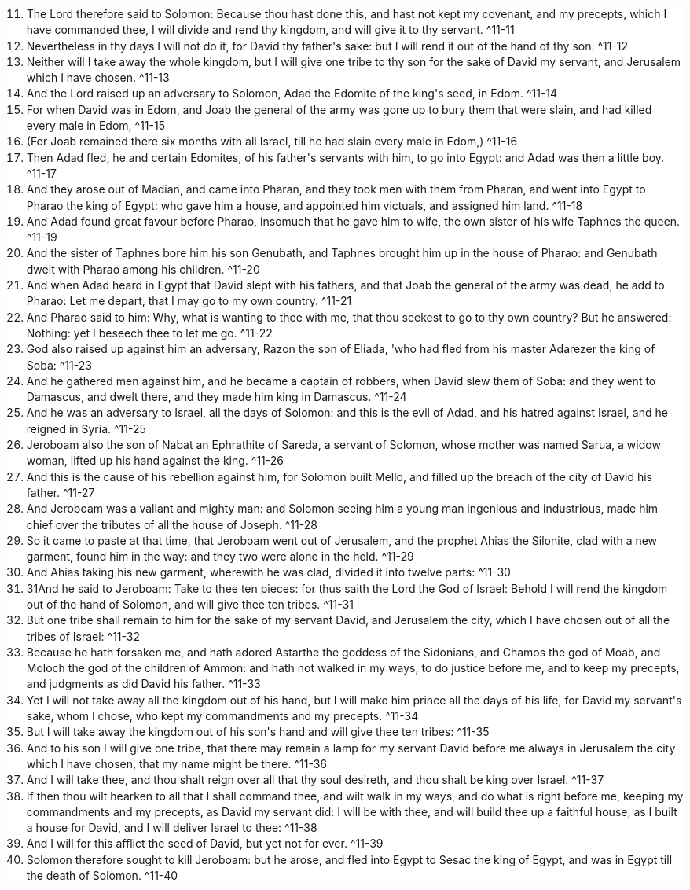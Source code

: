 11. The Lord therefore said to Solomon: Because thou hast done this, and hast not kept my covenant, and my precepts, which I have commanded thee, I will divide and rend thy kingdom, and will give it to thy servant. ^11-11
12. Nevertheless in thy days I will not do it, for David thy father's sake: but I will rend it out of the hand of thy son. ^11-12
13. Neither will I take away the whole kingdom, but I will give one tribe to thy son for the sake of David my servant, and Jerusalem which I have chosen. ^11-13
14. And the Lord raised up an adversary to Solomon, Adad the Edomite of the king's seed, in Edom. ^11-14
15. For when David was in Edom, and Joab the general of the army was gone up to bury them that were slain, and had killed every male in Edom, ^11-15
16. (For Joab remained there six months with all Israel, till he had slain every male in Edom,) ^11-16
17. Then Adad fled, he and certain Edomites, of his father's servants with him, to go into Egypt: and Adad was then a little boy. ^11-17
18. And they arose out of Madian, and came into Pharan, and they took men with them from Pharan, and went into Egypt to Pharao the king of Egypt: who gave him a house, and appointed him victuals, and assigned him land. ^11-18
19. And Adad found great favour before Pharao, insomuch that he gave him to wife, the own sister of his wife Taphnes the queen. ^11-19
20. And the sister of Taphnes bore him his son Genubath, and Taphnes brought him up in the house of Pharao: and Genubath dwelt with Pharao among his children. ^11-20
21. And when Adad heard in Egypt that David slept with his fathers, and that Joab the general of the army was dead, he add to Pharao: Let me depart, that I may go to my own country. ^11-21
22. And Pharao said to him: Why, what is wanting to thee with me, that thou seekest to go to thy own country? But he answered: Nothing: yet I beseech thee to let me go. ^11-22
23. God also raised up against him an adversary, Razon the son of Eliada, 'who had fled from his master Adarezer the king of Soba: ^11-23
24. And he gathered men against him, and he became a captain of robbers, when David slew them of Soba: and they went to Damascus, and dwelt there, and they made him king in Damascus. ^11-24
25. And he was an adversary to Israel, all the days of Solomon: and this is the evil of Adad, and his hatred against Israel, and he reigned in Syria. ^11-25
26. Jeroboam also the son of Nabat an Ephrathite of Sareda, a servant of Solomon, whose mother was named Sarua, a widow woman, lifted up his hand against the king. ^11-26
27. And this is the cause of his rebellion against him, for Solomon built Mello, and filled up the breach of the city of David his father. ^11-27
28. And Jeroboam was a valiant and mighty man: and Solomon seeing him a young man ingenious and industrious, made him chief over the tributes of all the house of Joseph. ^11-28
29. So it came to paste at that time, that Jeroboam went out of Jerusalem, and the prophet Ahias the Silonite, clad with a new garment, found him in the way: and they two were alone in the held. ^11-29
30. And Ahias taking his new garment, wherewith he was clad, divided it into twelve parts: ^11-30
31. 31And he said to Jeroboam: Take to thee ten pieces: for thus saith the Lord the God of Israel: Behold I will rend the kingdom out of the hand of Solomon, and will give thee ten tribes. ^11-31
32. But one tribe shall remain to him for the sake of my servant David, and Jerusalem the city, which I have chosen out of all the tribes of Israel: ^11-32
33. Because he hath forsaken me, and hath adored Astarthe the goddess of the Sidonians, and Chamos the god of Moab, and Moloch the god of the children of Ammon: and hath not walked in my ways, to do justice before me, and to keep my precepts, and judgments as did David his father. ^11-33
34. Yet I will not take away all the kingdom out of his hand, but I will make him prince all the days of his life, for David my servant's sake, whom I chose, who kept my commandments and my precepts. ^11-34
35. But I will take away the kingdom out of his son's hand and will give thee ten tribes: ^11-35
36. And to his son I will give one tribe, that there may remain a lamp for my servant David before me always in Jerusalem the city which I have chosen, that my name might be there. ^11-36
37. And I will take thee, and thou shalt reign over all that thy soul desireth, and thou shalt be king over Israel. ^11-37
38. If then thou wilt hearken to all that I shall command thee, and wilt walk in my ways, and do what is right before me, keeping my commandments and my precepts, as David my servant did: I will be with thee, and will build thee up a faithful house, as I built a house for David, and I will deliver Israel to thee: ^11-38
39. And I will for this afflict the seed of David, but yet not for ever. ^11-39
40. Solomon therefore sought to kill Jeroboam: but he arose, and fled into Egypt to Sesac the king of Egypt, and was in Egypt till the death of Solomon. ^11-40